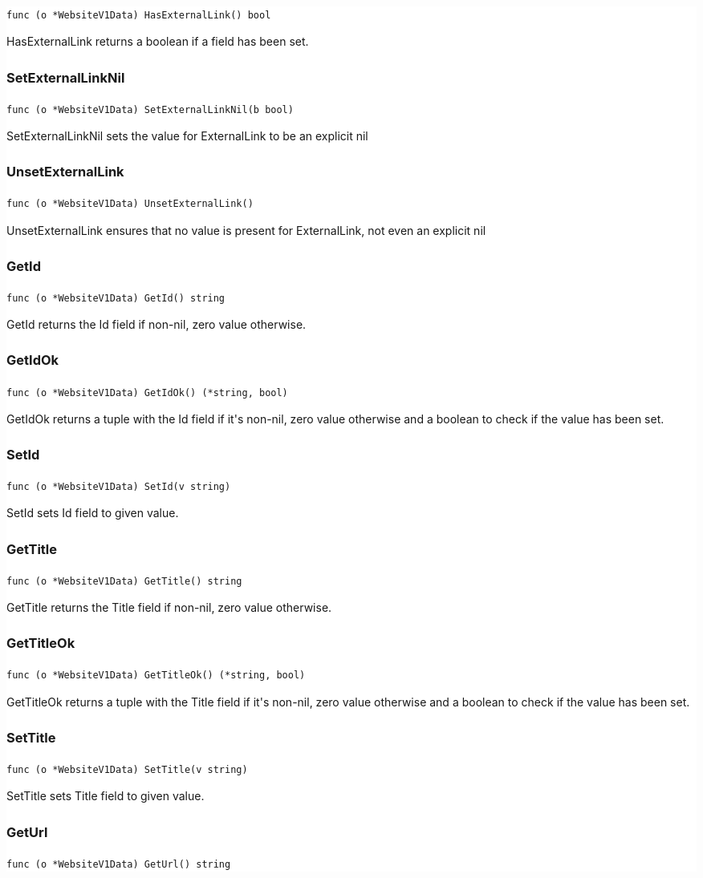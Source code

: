 `func (o *WebsiteV1Data) HasExternalLink() bool`

HasExternalLink returns a boolean if a field has been set.

### SetExternalLinkNil

`func (o *WebsiteV1Data) SetExternalLinkNil(b bool)`

 SetExternalLinkNil sets the value for ExternalLink to be an explicit nil

### UnsetExternalLink
`func (o *WebsiteV1Data) UnsetExternalLink()`

UnsetExternalLink ensures that no value is present for ExternalLink, not even an explicit nil
### GetId

`func (o *WebsiteV1Data) GetId() string`

GetId returns the Id field if non-nil, zero value otherwise.

### GetIdOk

`func (o *WebsiteV1Data) GetIdOk() (*string, bool)`

GetIdOk returns a tuple with the Id field if it's non-nil, zero value otherwise
and a boolean to check if the value has been set.

### SetId

`func (o *WebsiteV1Data) SetId(v string)`

SetId sets Id field to given value.


### GetTitle

`func (o *WebsiteV1Data) GetTitle() string`

GetTitle returns the Title field if non-nil, zero value otherwise.

### GetTitleOk

`func (o *WebsiteV1Data) GetTitleOk() (*string, bool)`

GetTitleOk returns a tuple with the Title field if it's non-nil, zero value otherwise
and a boolean to check if the value has been set.

### SetTitle

`func (o *WebsiteV1Data) SetTitle(v string)`

SetTitle sets Title field to given value.


### GetUrl

`func (o *WebsiteV1Data) GetUrl() string`
